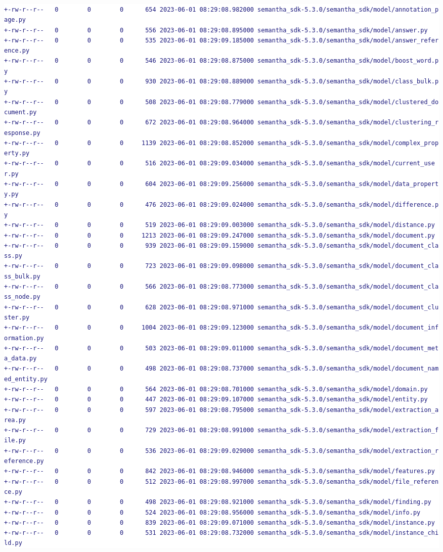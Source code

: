 ```diff
+-rw-r--r--   0        0        0      654 2023-06-01 08:29:08.982000 semantha_sdk-5.3.0/semantha_sdk/model/annotation_page.py
+-rw-r--r--   0        0        0      556 2023-06-01 08:29:08.895000 semantha_sdk-5.3.0/semantha_sdk/model/answer.py
+-rw-r--r--   0        0        0      535 2023-06-01 08:29:09.185000 semantha_sdk-5.3.0/semantha_sdk/model/answer_reference.py
+-rw-r--r--   0        0        0      546 2023-06-01 08:29:08.875000 semantha_sdk-5.3.0/semantha_sdk/model/boost_word.py
+-rw-r--r--   0        0        0      930 2023-06-01 08:29:08.889000 semantha_sdk-5.3.0/semantha_sdk/model/class_bulk.py
+-rw-r--r--   0        0        0      508 2023-06-01 08:29:08.779000 semantha_sdk-5.3.0/semantha_sdk/model/clustered_document.py
+-rw-r--r--   0        0        0      672 2023-06-01 08:29:08.964000 semantha_sdk-5.3.0/semantha_sdk/model/clustering_response.py
+-rw-r--r--   0        0        0     1139 2023-06-01 08:29:08.852000 semantha_sdk-5.3.0/semantha_sdk/model/complex_property.py
+-rw-r--r--   0        0        0      516 2023-06-01 08:29:09.034000 semantha_sdk-5.3.0/semantha_sdk/model/current_user.py
+-rw-r--r--   0        0        0      604 2023-06-01 08:29:09.256000 semantha_sdk-5.3.0/semantha_sdk/model/data_property.py
+-rw-r--r--   0        0        0      476 2023-06-01 08:29:09.024000 semantha_sdk-5.3.0/semantha_sdk/model/difference.py
+-rw-r--r--   0        0        0      519 2023-06-01 08:29:09.003000 semantha_sdk-5.3.0/semantha_sdk/model/distance.py
+-rw-r--r--   0        0        0     1213 2023-06-01 08:29:09.247000 semantha_sdk-5.3.0/semantha_sdk/model/document.py
+-rw-r--r--   0        0        0      939 2023-06-01 08:29:09.159000 semantha_sdk-5.3.0/semantha_sdk/model/document_class.py
+-rw-r--r--   0        0        0      723 2023-06-01 08:29:09.098000 semantha_sdk-5.3.0/semantha_sdk/model/document_class_bulk.py
+-rw-r--r--   0        0        0      566 2023-06-01 08:29:08.773000 semantha_sdk-5.3.0/semantha_sdk/model/document_class_node.py
+-rw-r--r--   0        0        0      628 2023-06-01 08:29:08.971000 semantha_sdk-5.3.0/semantha_sdk/model/document_cluster.py
+-rw-r--r--   0        0        0     1004 2023-06-01 08:29:09.123000 semantha_sdk-5.3.0/semantha_sdk/model/document_information.py
+-rw-r--r--   0        0        0      503 2023-06-01 08:29:09.011000 semantha_sdk-5.3.0/semantha_sdk/model/document_meta_data.py
+-rw-r--r--   0        0        0      498 2023-06-01 08:29:08.737000 semantha_sdk-5.3.0/semantha_sdk/model/document_named_entity.py
+-rw-r--r--   0        0        0      564 2023-06-01 08:29:08.701000 semantha_sdk-5.3.0/semantha_sdk/model/domain.py
+-rw-r--r--   0        0        0      447 2023-06-01 08:29:09.107000 semantha_sdk-5.3.0/semantha_sdk/model/entity.py
+-rw-r--r--   0        0        0      597 2023-06-01 08:29:08.795000 semantha_sdk-5.3.0/semantha_sdk/model/extraction_area.py
+-rw-r--r--   0        0        0      729 2023-06-01 08:29:08.991000 semantha_sdk-5.3.0/semantha_sdk/model/extraction_file.py
+-rw-r--r--   0        0        0      536 2023-06-01 08:29:09.029000 semantha_sdk-5.3.0/semantha_sdk/model/extraction_reference.py
+-rw-r--r--   0        0        0      842 2023-06-01 08:29:08.946000 semantha_sdk-5.3.0/semantha_sdk/model/features.py
+-rw-r--r--   0        0        0      512 2023-06-01 08:29:08.997000 semantha_sdk-5.3.0/semantha_sdk/model/file_reference.py
+-rw-r--r--   0        0        0      498 2023-06-01 08:29:08.921000 semantha_sdk-5.3.0/semantha_sdk/model/finding.py
+-rw-r--r--   0        0        0      524 2023-06-01 08:29:08.956000 semantha_sdk-5.3.0/semantha_sdk/model/info.py
+-rw-r--r--   0        0        0      839 2023-06-01 08:29:09.071000 semantha_sdk-5.3.0/semantha_sdk/model/instance.py
+-rw-r--r--   0        0        0      531 2023-06-01 08:29:08.732000 semantha_sdk-5.3.0/semantha_sdk/model/instance_child.py
```